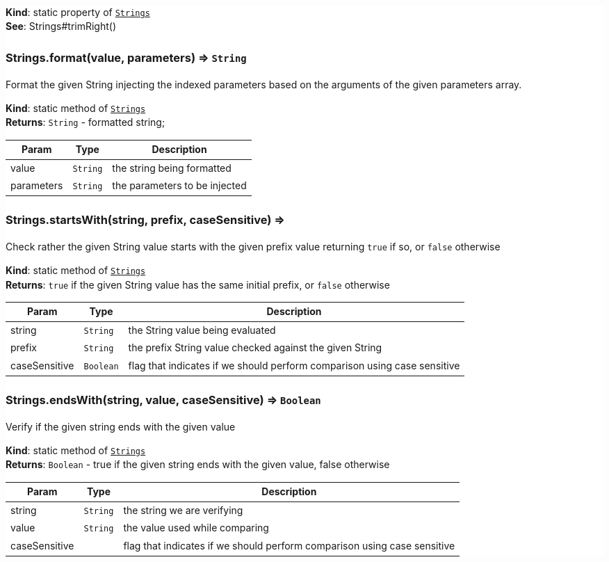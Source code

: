 **Kind**: static property of [<code>Strings</code>](#Strings)  
**See**: Strings#trimRight()  
<a name="Strings.format"></a>

### Strings.format(value, parameters) ⇒ <code>String</code>
Format the given String injecting the indexed parameters based on the
arguments of the given parameters array.

**Kind**: static method of [<code>Strings</code>](#Strings)  
**Returns**: <code>String</code> - formatted string;  

| Param | Type | Description |
| --- | --- | --- |
| value | <code>String</code> | the string being formatted |
| parameters | <code>String</code> | the parameters to be injected |

<a name="Strings.startsWith"></a>

### Strings.startsWith(string, prefix, caseSensitive) ⇒
Check rather the given String value starts with the given prefix value
returning <code>true</code> if so, or <code>false</code> otherwise

**Kind**: static method of [<code>Strings</code>](#Strings)  
**Returns**: <code>true</code> if the given String value has the same initial
        prefix, or <code>false</code> otherwise  

| Param | Type | Description |
| --- | --- | --- |
| string | <code>String</code> | the String value being evaluated |
| prefix | <code>String</code> | the prefix String value checked against the given String |
| caseSensitive | <code>Boolean</code> | flag that indicates if we should perform comparison            using case sensitive |

<a name="Strings.endsWith"></a>

### Strings.endsWith(string, value, caseSensitive) ⇒ <code>Boolean</code>
Verify if the given string ends with the given value

**Kind**: static method of [<code>Strings</code>](#Strings)  
**Returns**: <code>Boolean</code> - true if the given string ends with the given value, false
        otherwise  

| Param | Type | Description |
| --- | --- | --- |
| string | <code>String</code> | the string we are verifying |
| value | <code>String</code> | the value used while comparing |
| caseSensitive |  | flag that indicates if we should perform comparison using case            sensitive |

<a name="Strings.contains"></a>
